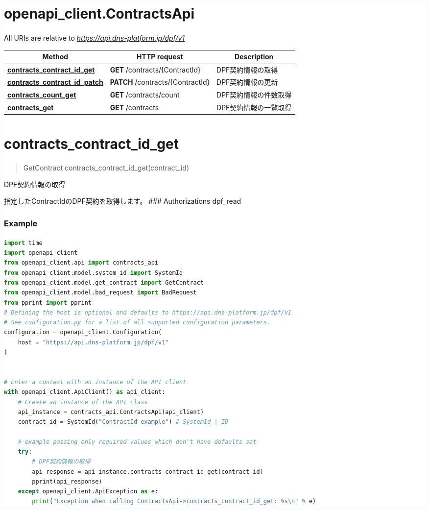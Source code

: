 # openapi_client.ContractsApi

All URIs are relative to *https://api.dns-platform.jp/dpf/v1*

Method | HTTP request | Description
------------- | ------------- | -------------
[**contracts_contract_id_get**](ContractsApi.md#contracts_contract_id_get) | **GET** /contracts/{ContractId} | DPF契約情報の取得
[**contracts_contract_id_patch**](ContractsApi.md#contracts_contract_id_patch) | **PATCH** /contracts/{ContractId} | DPF契約情報の更新
[**contracts_count_get**](ContractsApi.md#contracts_count_get) | **GET** /contracts/count | DPF契約情報の件数取得
[**contracts_get**](ContractsApi.md#contracts_get) | **GET** /contracts | DPF契約情報の一覧取得


# **contracts_contract_id_get**
> GetContract contracts_contract_id_get(contract_id)

DPF契約情報の取得

指定したContractIdのDPF契約を取得します。  ### Authorizations dpf_read 

### Example


```python
import time
import openapi_client
from openapi_client.api import contracts_api
from openapi_client.model.system_id import SystemId
from openapi_client.model.get_contract import GetContract
from openapi_client.model.bad_request import BadRequest
from pprint import pprint
# Defining the host is optional and defaults to https://api.dns-platform.jp/dpf/v1
# See configuration.py for a list of all supported configuration parameters.
configuration = openapi_client.Configuration(
    host = "https://api.dns-platform.jp/dpf/v1"
)


# Enter a context with an instance of the API client
with openapi_client.ApiClient() as api_client:
    # Create an instance of the API class
    api_instance = contracts_api.ContractsApi(api_client)
    contract_id = SystemId("ContractId_example") # SystemId | ID

    # example passing only required values which don't have defaults set
    try:
        # DPF契約情報の取得
        api_response = api_instance.contracts_contract_id_get(contract_id)
        pprint(api_response)
    except openapi_client.ApiException as e:
        print("Exception when calling ContractsApi->contracts_contract_id_get: %s\n" % e)
```
